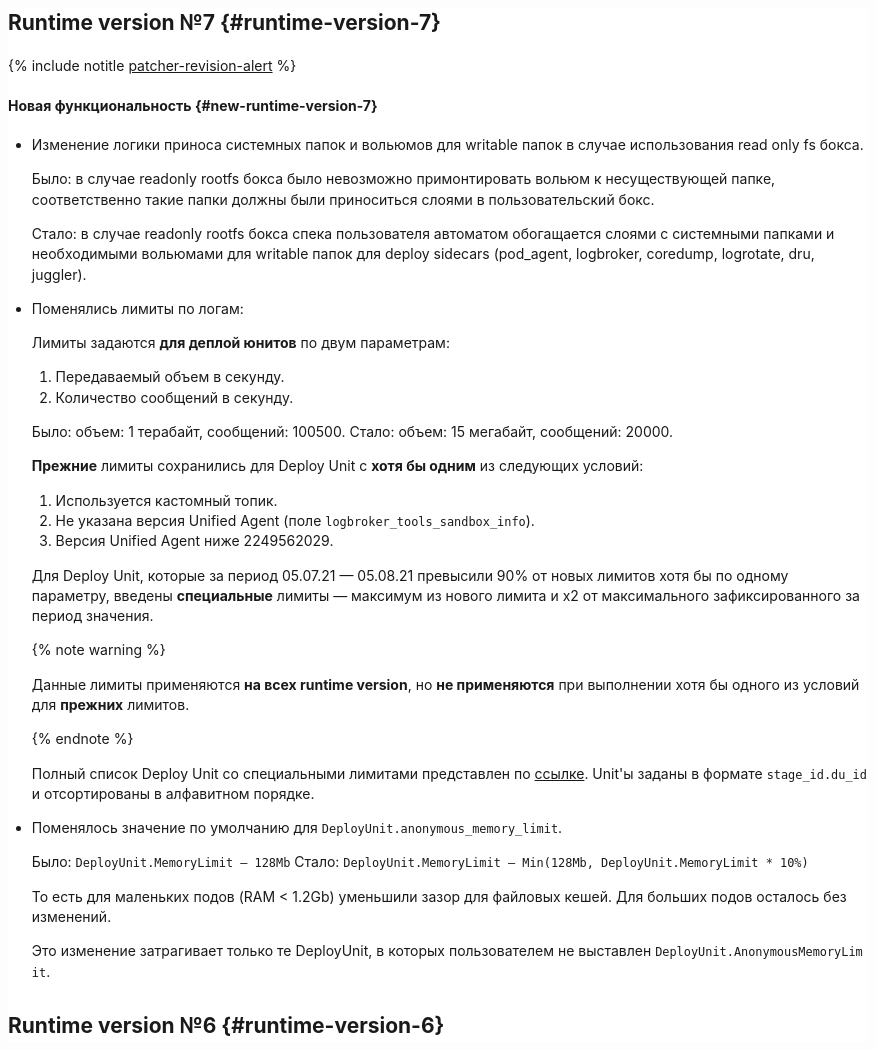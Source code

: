 
## Runtime version №7 {#runtime-version-7}

{% include notitle [patcher-revision-alert](../_includes/patcher-revision-alert.md) %}

#### Новая функциональность {#new-runtime-version-7}

* Изменение логики приноса системных папок и вольюмов для writable папок в случае использования read only fs бокса.

    Было: в случае readonly rootfs бокса было невозможно примонтировать вольюм к несуществующей папке, соответственно такие папки должны были приноситься слоями в пользовательский бокс.

    Стало: в случае readonly rootfs бокса спека пользователя автоматом обогащается слоями с системными папками и необходимыми вольюмами для writable папок для deploy sidecars (pod_agent, logbroker, coredump, logrotate, dru, juggler).

* Поменялись лимиты по логам:

    Лимиты задаются **для деплой юнитов** по двум параметрам:

    1. Передаваемый объем в секунду.
    2. Количество сообщений в секунду.

    Было: объем: 1 терабайт, сообщений: 100500.
    Стало: объем: 15 мегабайт, сообщений: 20000.

    **Прежние** лимиты сохранились для Deploy Unit с **хотя бы одним** из следующих условий:

    1. Используется кастомный топик.
    2. Не указана версия Unified Agent (поле `logbroker_tools_sandbox_info`).
    3. Версия Unified Agent ниже 2249562029.

    Для Deploy Unit, которые за период 05.07.21 — 05.08.21 превысили 90% от новых лимитов хотя бы по одному параметру, введены **специальные** лимиты — максимум из нового лимита и х2 от максимального зафиксированного за период значения.

    {% note warning %}

    Данные лимиты применяются **на всех runtime version**, но **не применяются** при выполнении хотя бы одного из условий для **прежних** лимитов.

    {% endnote %}

    Полный список Deploy Unit со специальными лимитами представлен по [ссылке](https://paste.yandex-team.ru/5383186). Unit'ы заданы в формате `stage_id.du_id` и отсортированы в алфавитном порядке.

* Поменялось значение по умолчанию для `DeployUnit.anonymous_memory_limit`.

    Было: `DeployUnit.MemoryLimit — 128Mb`
    Стало: `DeployUnit.MemoryLimit — Min(128Mb, DeployUnit.MemoryLimit * 10%)`

    То есть для маленьких подов (RAM < 1.2Gb) уменьшили зазор для файловых кешей. Для больших подов осталось без изменений.

    Это изменение затрагивает только те DeployUnit, в которых пользователем не выставлен `DeployUnit.AnonymousMemoryLimit`.


## Runtime version №6 {#runtime-version-6}
